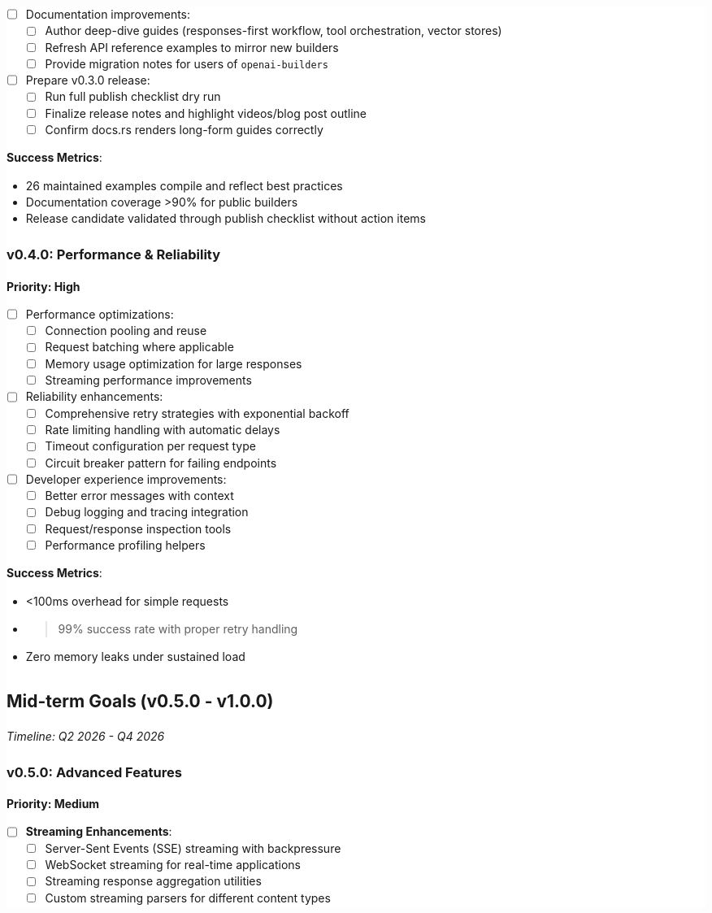 - [ ] Documentation improvements:
  - [ ] Author deep-dive guides (responses-first workflow, tool orchestration, vector stores)
  - [ ] Refresh API reference examples to mirror new builders
  - [ ] Provide migration notes for users of `openai-builders`

- [ ] Prepare v0.3.0 release:
  - [ ] Run full publish checklist dry run
  - [ ] Finalize release notes and highlight videos/blog post outline
  - [ ] Confirm docs.rs renders long-form guides correctly

**Success Metrics**:
- 26 maintained examples compile and reflect best practices
- Documentation coverage >90% for public builders
- Release candidate validated through publish checklist without action items

### v0.4.0: Performance & Reliability

**Priority: High**

- [ ] Performance optimizations:
  - [ ] Connection pooling and reuse
  - [ ] Request batching where applicable
  - [ ] Memory usage optimization for large responses
  - [ ] Streaming performance improvements

- [ ] Reliability enhancements:
  - [ ] Comprehensive retry strategies with exponential backoff
  - [ ] Rate limiting handling with automatic delays
  - [ ] Timeout configuration per request type
  - [ ] Circuit breaker pattern for failing endpoints

- [ ] Developer experience improvements:
  - [ ] Better error messages with context
  - [ ] Debug logging and tracing integration
  - [ ] Request/response inspection tools
  - [ ] Performance profiling helpers

**Success Metrics**:
- <100ms overhead for simple requests
- >99% success rate with proper retry handling
- Zero memory leaks under sustained load

## Mid-term Goals (v0.5.0 - v1.0.0)

*Timeline: Q2 2026 - Q4 2026*

### v0.5.0: Advanced Features

**Priority: Medium**

- [ ] **Streaming Enhancements**:
  - [ ] Server-Sent Events (SSE) streaming with backpressure
  - [ ] WebSocket streaming for real-time applications
  - [ ] Streaming response aggregation utilities
  - [ ] Custom streaming parsers for different content types
